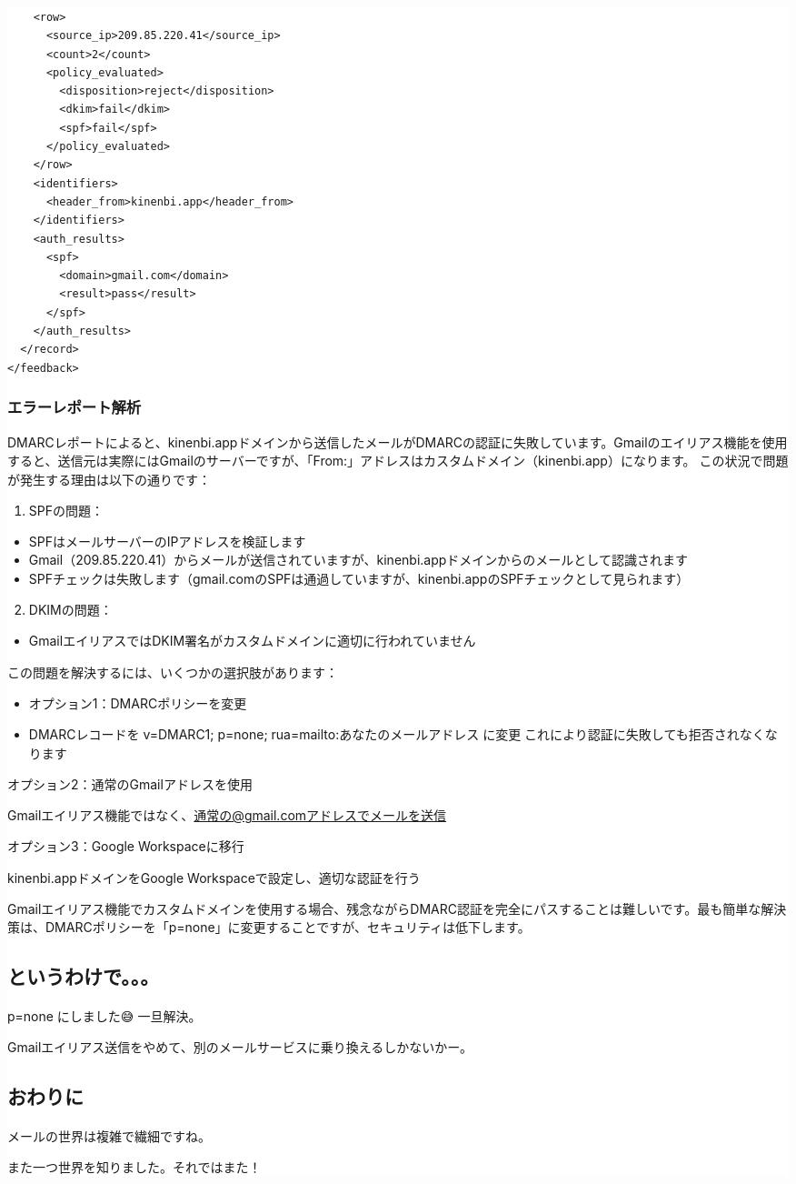 ```
    <row>
      <source_ip>209.85.220.41</source_ip>
      <count>2</count>
      <policy_evaluated>
        <disposition>reject</disposition>
        <dkim>fail</dkim>
        <spf>fail</spf>
      </policy_evaluated>
    </row>
    <identifiers>
      <header_from>kinenbi.app</header_from>
    </identifiers>
    <auth_results>
      <spf>
        <domain>gmail.com</domain>
        <result>pass</result>
      </spf>
    </auth_results>
  </record>
</feedback>
```

### エラーレポート解析

DMARCレポートによると、kinenbi.appドメインから送信したメールがDMARCの認証に失敗しています。Gmailのエイリアス機能を使用すると、送信元は実際にはGmailのサーバーですが、「From:」アドレスはカスタムドメイン（kinenbi.app）になります。
この状況で問題が発生する理由は以下の通りです：

1. SPFの問題：
- SPFはメールサーバーのIPアドレスを検証します
- Gmail（209.85.220.41）からメールが送信されていますが、kinenbi.appドメインからのメールとして認識されます
- SPFチェックは失敗します（gmail.comのSPFは通過していますが、kinenbi.appのSPFチェックとして見られます）

2. DKIMの問題：

- GmailエイリアスではDKIM署名がカスタムドメインに適切に行われていません

この問題を解決するには、いくつかの選択肢があります：
- オプション1：DMARCポリシーを変更

- DMARCレコードを v=DMARC1; p=none; rua=mailto:あなたのメールアドレス に変更
これにより認証に失敗しても拒否されなくなります

オプション2：通常のGmailアドレスを使用

Gmailエイリアス機能ではなく、通常の@gmail.comアドレスでメールを送信

オプション3：Google Workspaceに移行

kinenbi.appドメインをGoogle Workspaceで設定し、適切な認証を行う

Gmailエイリアス機能でカスタムドメインを使用する場合、残念ながらDMARC認証を完全にパスすることは難しいです。最も簡単な解決策は、DMARCポリシーを「p=none」に変更することですが、セキュリティは低下します。

## というわけで。。。

p=none にしました😅
一旦解決。

Gmailエイリアス送信をやめて、別のメールサービスに乗り換えるしかないかー。

## おわりに

メールの世界は複雑で繊細ですね。  

また一つ世界を知りました。それではまた！